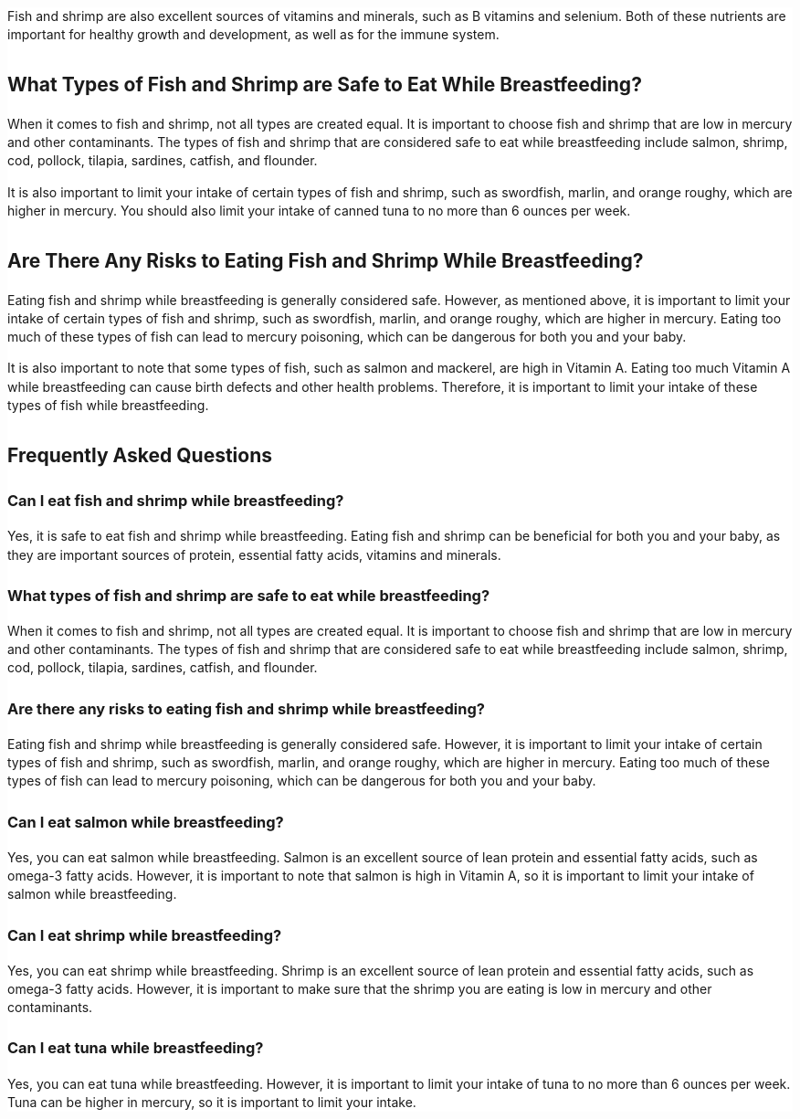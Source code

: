 Fish and shrimp are also excellent sources of vitamins and minerals, such as B vitamins and selenium. Both of these nutrients are important for healthy growth and development, as well as for the immune system. 

<h2>What Types of Fish and Shrimp are Safe to Eat While Breastfeeding?</h2>

When it comes to fish and shrimp, not all types are created equal. It is important to choose fish and shrimp that are low in mercury and other contaminants. The types of fish and shrimp that are considered safe to eat while breastfeeding include salmon, shrimp, cod, pollock, tilapia, sardines, catfish, and flounder. 

It is also important to limit your intake of certain types of fish and shrimp, such as swordfish, marlin, and orange roughy, which are higher in mercury. You should also limit your intake of canned tuna to no more than 6 ounces per week. 

<h2>Are There Any Risks to Eating Fish and Shrimp While Breastfeeding?</h2>

Eating fish and shrimp while breastfeeding is generally considered safe. However, as mentioned above, it is important to limit your intake of certain types of fish and shrimp, such as swordfish, marlin, and orange roughy, which are higher in mercury. Eating too much of these types of fish can lead to mercury poisoning, which can be dangerous for both you and your baby. 

It is also important to note that some types of fish, such as salmon and mackerel, are high in Vitamin A. Eating too much Vitamin A while breastfeeding can cause birth defects and other health problems. Therefore, it is important to limit your intake of these types of fish while breastfeeding. 

<h2>Frequently Asked Questions</h2>

<h3>Can I eat fish and shrimp while breastfeeding?</h3>
Yes, it is safe to eat fish and shrimp while breastfeeding. Eating fish and shrimp can be beneficial for both you and your baby, as they are important sources of protein, essential fatty acids, vitamins and minerals. 

<h3>What types of fish and shrimp are safe to eat while breastfeeding?</h3>
When it comes to fish and shrimp, not all types are created equal. It is important to choose fish and shrimp that are low in mercury and other contaminants. The types of fish and shrimp that are considered safe to eat while breastfeeding include salmon, shrimp, cod, pollock, tilapia, sardines, catfish, and flounder. 

<h3>Are there any risks to eating fish and shrimp while breastfeeding?</h3>
Eating fish and shrimp while breastfeeding is generally considered safe. However, it is important to limit your intake of certain types of fish and shrimp, such as swordfish, marlin, and orange roughy, which are higher in mercury. Eating too much of these types of fish can lead to mercury poisoning, which can be dangerous for both you and your baby. 

<h3>Can I eat salmon while breastfeeding?</h3>
Yes, you can eat salmon while breastfeeding. Salmon is an excellent source of lean protein and essential fatty acids, such as omega-3 fatty acids. However, it is important to note that salmon is high in Vitamin A, so it is important to limit your intake of salmon while breastfeeding. 

<h3>Can I eat shrimp while breastfeeding?</h3>
Yes, you can eat shrimp while breastfeeding. Shrimp is an excellent source of lean protein and essential fatty acids, such as omega-3 fatty acids. However, it is important to make sure that the shrimp you are eating is low in mercury and other contaminants. 

<h3>Can I eat tuna while breastfeeding?</h3>
Yes, you can eat tuna while breastfeeding. However, it is important to limit your intake of tuna to no more than 6 ounces per week. Tuna can be higher in mercury, so it is important to limit your intake. 
